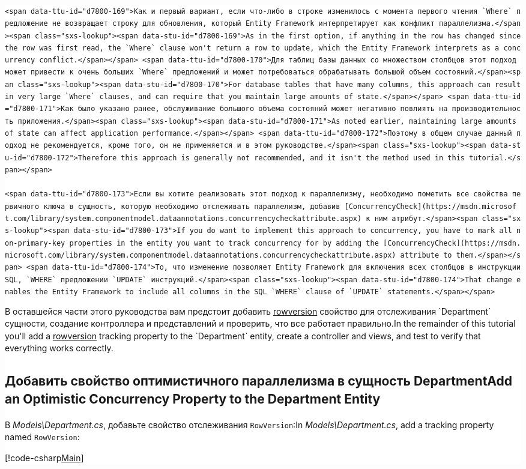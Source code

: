     <span data-ttu-id="d7800-169">Как и первый вариант, если что-либо в строке изменилось с момента первого чтения `Where` предложение не возвращает строку для обновления, который Entity Framework интерпретирует как конфликт параллелизма.</span><span class="sxs-lookup"><span data-stu-id="d7800-169">As in the first option, if anything in the row has changed since the row was first read, the `Where` clause won't return a row to update, which the Entity Framework interprets as a concurrency conflict.</span></span> <span data-ttu-id="d7800-170">Для таблиц базы данных со множеством столбцов этот подход может привести к очень больших `Where` предложений и может потребоваться обрабатывать большой объем состояний.</span><span class="sxs-lookup"><span data-stu-id="d7800-170">For database tables that have many columns, this approach can result in very large `Where` clauses, and can require that you maintain large amounts of state.</span></span> <span data-ttu-id="d7800-171">Как было указано ранее, обслуживание большого объема состояний может негативно повлиять на производительность приложения.</span><span class="sxs-lookup"><span data-stu-id="d7800-171">As noted earlier, maintaining large amounts of state can affect application performance.</span></span> <span data-ttu-id="d7800-172">Поэтому в общем случае данный подход не рекомендуется, кроме того, он не применяется и в этом руководстве.</span><span class="sxs-lookup"><span data-stu-id="d7800-172">Therefore this approach is generally not recommended, and it isn't the method used in this tutorial.</span></span>

    <span data-ttu-id="d7800-173">Если вы хотите реализовать этот подход к параллелизму, необходимо пометить все свойства первичного ключа в сущность, которую необходимо отслеживать параллелизм, добавив [ConcurrencyCheck](https://msdn.microsoft.com/library/system.componentmodel.dataannotations.concurrencycheckattribute.aspx) к ним атрибут.</span><span class="sxs-lookup"><span data-stu-id="d7800-173">If you do want to implement this approach to concurrency, you have to mark all non-primary-key properties in the entity you want to track concurrency for by adding the [ConcurrencyCheck](https://msdn.microsoft.com/library/system.componentmodel.dataannotations.concurrencycheckattribute.aspx) attribute to them.</span></span> <span data-ttu-id="d7800-174">То, что изменение позволяет Entity Framework для включения всех столбцов в инструкции SQL, `WHERE` предложении `UPDATE` инструкций.</span><span class="sxs-lookup"><span data-stu-id="d7800-174">That change enables the Entity Framework to include all columns in the SQL `WHERE` clause of `UPDATE` statements.</span></span>

<span data-ttu-id="d7800-175">В оставшейся части этого руководства вам предстоит добавить [rowversion](https://msdn.microsoft.com/library/ms182776(v=sql.110).aspx) свойство для отслеживания `Department` сущности, создание контроллера и представлений и проверить, что все работает правильно.</span><span class="sxs-lookup"><span data-stu-id="d7800-175">In the remainder of this tutorial you'll add a [rowversion](https://msdn.microsoft.com/library/ms182776(v=sql.110).aspx) tracking property to the `Department` entity, create a controller and views, and test to verify that everything works correctly.</span></span>

## <a name="add-an-optimistic-concurrency-property-to-the-department-entity"></a><span data-ttu-id="d7800-176">Добавить свойство оптимистичного параллелизма в сущность Department</span><span class="sxs-lookup"><span data-stu-id="d7800-176">Add an Optimistic Concurrency Property to the Department Entity</span></span>

<span data-ttu-id="d7800-177">В *Models\Department.cs*, добавьте свойство отслеживания `RowVersion`:</span><span class="sxs-lookup"><span data-stu-id="d7800-177">In *Models\Department.cs*, add a tracking property named `RowVersion`:</span></span>

[!code-csharp[Main](handling-concurrency-with-the-entity-framework-in-an-asp-net-mvc-application/samples/sample1.cs?highlight=20-22)]

